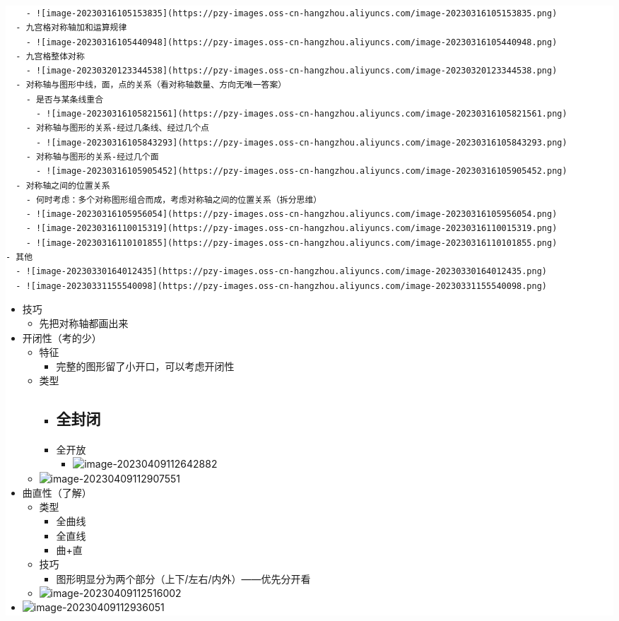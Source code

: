         - ![image-20230316105153835](https://pzy-images.oss-cn-hangzhou.aliyuncs.com/image-20230316105153835.png)
      - 九宫格对称轴加和运算规律
        - ![image-20230316105440948](https://pzy-images.oss-cn-hangzhou.aliyuncs.com/image-20230316105440948.png)
      - 九宫格整体对称
        - ![image-20230320123344538](https://pzy-images.oss-cn-hangzhou.aliyuncs.com/image-20230320123344538.png)
      - 对称轴与图形中线，面，点的关系（看对称轴数量、方向无唯一答案）
        - 是否与某条线重合
          - ![image-20230316105821561](https://pzy-images.oss-cn-hangzhou.aliyuncs.com/image-20230316105821561.png)
        - 对称轴与图形的关系-经过几条线、经过几个点
          - ![image-20230316105843293](https://pzy-images.oss-cn-hangzhou.aliyuncs.com/image-20230316105843293.png)
        - 对称轴与图形的关系-经过几个面
          - ![image-20230316105905452](https://pzy-images.oss-cn-hangzhou.aliyuncs.com/image-20230316105905452.png)
      - 对称轴之间的位置关系
        - 何时考虑：多个对称图形组合而成，考虑对称轴之间的位置关系（拆分思维）
        - ![image-20230316105956054](https://pzy-images.oss-cn-hangzhou.aliyuncs.com/image-20230316105956054.png)
        - ![image-20230316110015319](https://pzy-images.oss-cn-hangzhou.aliyuncs.com/image-20230316110015319.png)
        - ![image-20230316110101855](https://pzy-images.oss-cn-hangzhou.aliyuncs.com/image-20230316110101855.png)
    - 其他
      - ![image-20230330164012435](https://pzy-images.oss-cn-hangzhou.aliyuncs.com/image-20230330164012435.png)
      - ![image-20230331155540098](https://pzy-images.oss-cn-hangzhou.aliyuncs.com/image-20230331155540098.png)
  - 技巧
    - 先把对称轴都画出来
- 开闭性（考的少）
  - 特征
    - 完整的图形留了小开口，可以考虑开闭性
  - 类型
    - 全封闭
      - 
    - 全开放
      - ![image-20230409112642882](https://pzy-images.oss-cn-hangzhou.aliyuncs.com/image-20230409112642882.png)
  - ![image-20230409112907551](https://pzy-images.oss-cn-hangzhou.aliyuncs.com/image-20230409112907551.png)
- 曲直性（了解）
  - 类型
    - 全曲线
    - 全直线
    - 曲+直
  - 技巧
    - 图形明显分为两个部分（上下/左右/内外）——优先分开看
  - ![image-20230409112516002](https://pzy-images.oss-cn-hangzhou.aliyuncs.com/image-20230409112516002.png)
- ![image-20230409112936051](https://pzy-images.oss-cn-hangzhou.aliyuncs.com/image-20230409112936051.png)
